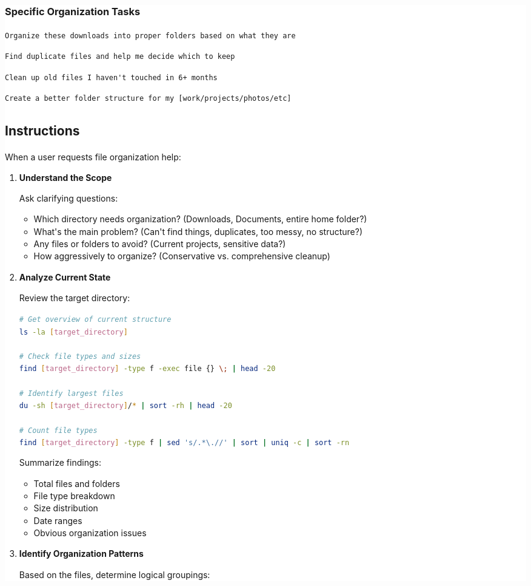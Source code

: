 ### Specific Organization Tasks

```
Organize these downloads into proper folders based on what they are
```

```
Find duplicate files and help me decide which to keep
```

```
Clean up old files I haven't touched in 6+ months
```

```
Create a better folder structure for my [work/projects/photos/etc]
```

## Instructions

When a user requests file organization help:

1. **Understand the Scope**
   
   Ask clarifying questions:
   - Which directory needs organization? (Downloads, Documents, entire home folder?)
   - What's the main problem? (Can't find things, duplicates, too messy, no structure?)
   - Any files or folders to avoid? (Current projects, sensitive data?)
   - How aggressively to organize? (Conservative vs. comprehensive cleanup)

2. **Analyze Current State**
   
   Review the target directory:
   ```bash
   # Get overview of current structure
   ls -la [target_directory]
   
   # Check file types and sizes
   find [target_directory] -type f -exec file {} \; | head -20
   
   # Identify largest files
   du -sh [target_directory]/* | sort -rh | head -20
   
   # Count file types
   find [target_directory] -type f | sed 's/.*\.//' | sort | uniq -c | sort -rn
   ```
   
   Summarize findings:
   - Total files and folders
   - File type breakdown
   - Size distribution
   - Date ranges
   - Obvious organization issues

3. **Identify Organization Patterns**
   
   Based on the files, determine logical groupings:
   